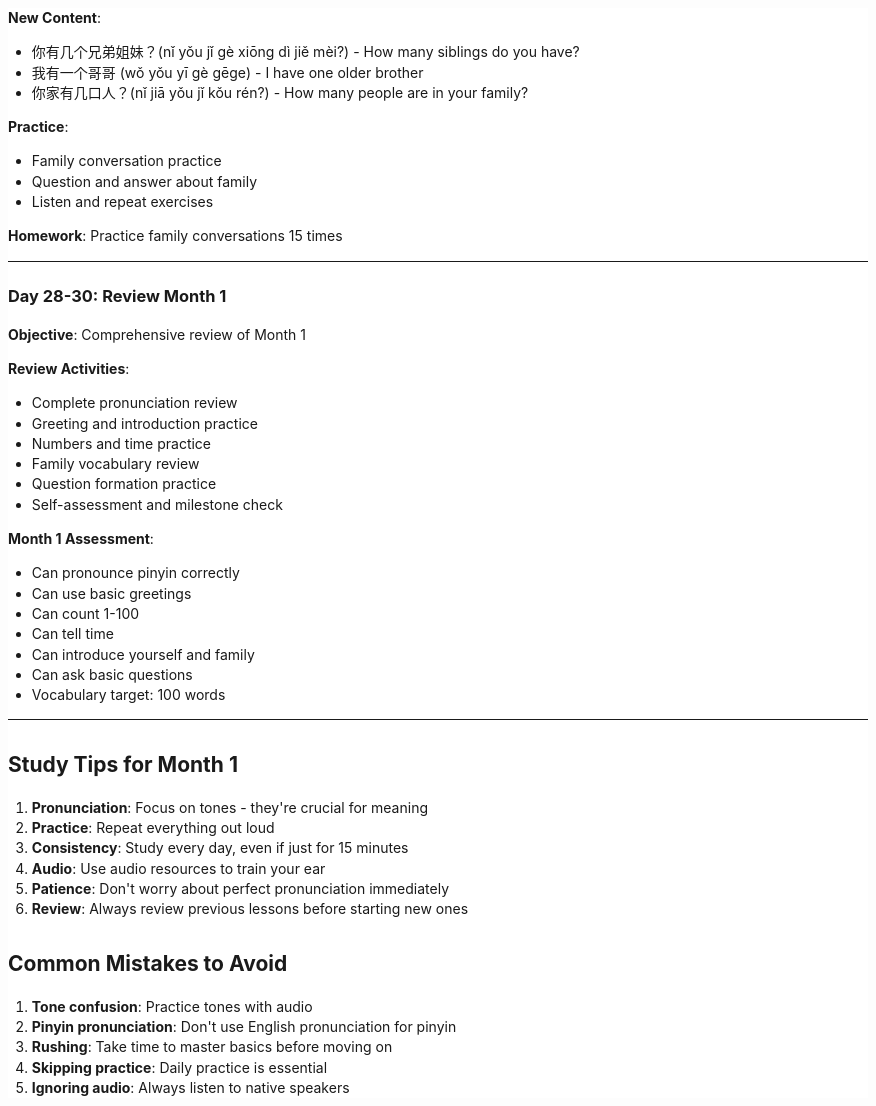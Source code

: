 **New Content**:
- 你有几个兄弟姐妹？(nǐ yǒu jǐ gè xiōng dì jiě mèi?) - How many siblings do you have?
- 我有一个哥哥 (wǒ yǒu yī gè gēge) - I have one older brother
- 你家有几口人？(nǐ jiā yǒu jǐ kǒu rén?) - How many people are in your family?

**Practice**:
- Family conversation practice
- Question and answer about family
- Listen and repeat exercises

**Homework**: Practice family conversations 15 times

---

### Day 28-30: Review Month 1
**Objective**: Comprehensive review of Month 1

**Review Activities**:
- Complete pronunciation review
- Greeting and introduction practice
- Numbers and time practice
- Family vocabulary review
- Question formation practice
- Self-assessment and milestone check

**Month 1 Assessment**:
- Can pronounce pinyin correctly
- Can use basic greetings
- Can count 1-100
- Can tell time
- Can introduce yourself and family
- Can ask basic questions
- Vocabulary target: 100 words

---

## Study Tips for Month 1

1. **Pronunciation**: Focus on tones - they're crucial for meaning
2. **Practice**: Repeat everything out loud
3. **Consistency**: Study every day, even if just for 15 minutes
4. **Audio**: Use audio resources to train your ear
5. **Patience**: Don't worry about perfect pronunciation immediately
6. **Review**: Always review previous lessons before starting new ones

## Common Mistakes to Avoid

1. **Tone confusion**: Practice tones with audio
2. **Pinyin pronunciation**: Don't use English pronunciation for pinyin
3. **Rushing**: Take time to master basics before moving on
4. **Skipping practice**: Daily practice is essential
5. **Ignoring audio**: Always listen to native speakers
